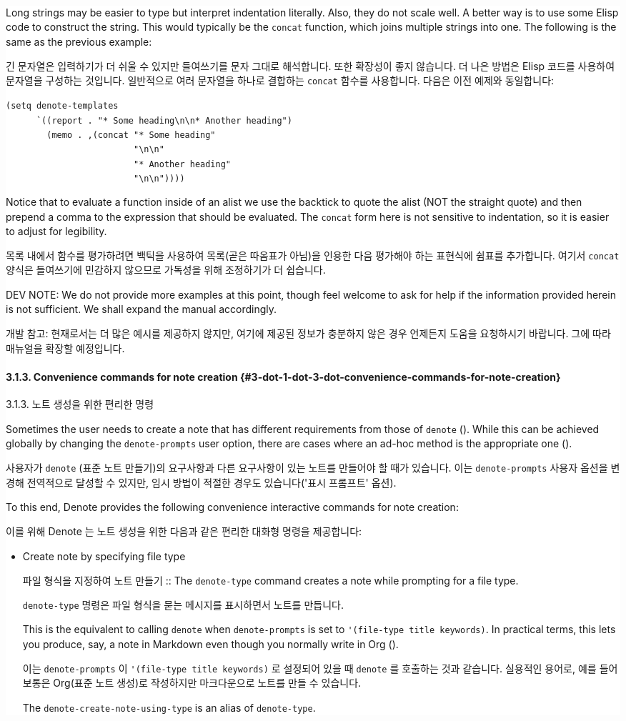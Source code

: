 Long strings may be easier to type but interpret indentation literally. Also, they do not scale well. A better way is to use some Elisp code to construct the string. This would typically be the `concat` function, which joins multiple strings into one. The following is the same as the previous example:

긴 문자열은 입력하기가 더 쉬울 수 있지만 들여쓰기를 문자 그대로 해석합니다. 또한 확장성이 좋지 않습니다. 더 나은 방법은 Elisp 코드를 사용하여 문자열을 구성하는 것입니다. 일반적으로 여러 문자열을 하나로 결합하는 `concat` 함수를 사용합니다. 다음은 이전 예제와 동일합니다:

```emacs-lisp
(setq denote-templates
      `((report . "* Some heading\n\n* Another heading")
        (memo . ,(concat "* Some heading"
                         "\n\n"
                         "* Another heading"
                         "\n\n"))))
```

Notice that to evaluate a function inside of an alist we use the backtick to quote the alist (NOT the straight quote) and then prepend a comma to the expression that should be evaluated. The `concat` form here is not sensitive to indentation, so it is easier to adjust for legibility.

목록 내에서 함수를 평가하려면 백틱을 사용하여 목록(곧은 따옴표가 아님)을 인용한 다음 평가해야 하는 표현식에 쉼표를 추가합니다. 여기서 `concat` 양식은 들여쓰기에 민감하지 않으므로 가독성을 위해 조정하기가 더 쉽습니다.

DEV NOTE: We do not provide more examples at this point, though feel welcome to ask for help if the information provided herein is not sufficient. We shall expand the manual accordingly.

개발 참고: 현재로서는 더 많은 예시를 제공하지 않지만, 여기에 제공된 정보가 충분하지 않은 경우 언제든지 도움을 요청하시기 바랍니다. 그에 따라 매뉴얼을 확장할 예정입니다.


#### 3.1.3. Convenience commands for note creation {#3-dot-1-dot-3-dot-convenience-commands-for-note-creation}

3.1.3. 노트 생성을 위한 편리한 명령

Sometimes the user needs to create a note that has different requirements from those of `denote` (). While this can be achieved globally by changing the `denote-prompts` user option, there are cases where an ad-hoc method is the appropriate one ().

사용자가 `denote` (표준 노트 만들기)의 요구사항과 다른 요구사항이 있는 노트를 만들어야 할 때가 있습니다. 이는 `denote-prompts` 사용자 옵션을 변경해 전역적으로 달성할 수 있지만, 임시 방법이 적절한 경우도 있습니다('표시 프롬프트' 옵션).

To this end, Denote provides the following convenience interactive commands for note creation:

이를 위해 Denote 는 노트 생성을 위한 다음과 같은 편리한 대화형 명령을 제공합니다:

-   Create note by specifying file type

    파일 형식을 지정하여 노트 만들기 :: The `denote-type` command creates a note while prompting for a file type.

    `denote-type` 명령은 파일 형식을 묻는 메시지를 표시하면서 노트를 만듭니다.

    This is the equivalent to calling `denote` when `denote-prompts` is set to `'(file-type title keywords)`. In practical terms, this lets you produce, say, a note in Markdown even though you normally write in Org ().

    이는 `denote-prompts` 이 `'(file-type title keywords)` 로 설정되어 있을 때 `denote` 를 호출하는 것과 같습니다. 실용적인 용어로, 예를 들어 보통은 Org(표준 노트 생성)로 작성하지만 마크다운으로 노트를 만들 수 있습니다.

    The `denote-create-note-using-type` is an alias of `denote-type`.
